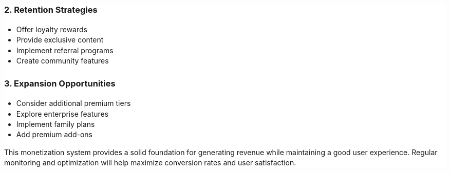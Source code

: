 ### 2. Retention Strategies
- Offer loyalty rewards
- Provide exclusive content
- Implement referral programs
- Create community features

### 3. Expansion Opportunities
- Consider additional premium tiers
- Explore enterprise features
- Implement family plans
- Add premium add-ons

This monetization system provides a solid foundation for generating revenue while maintaining a good user experience. Regular monitoring and optimization will help maximize conversion rates and user satisfaction. 
